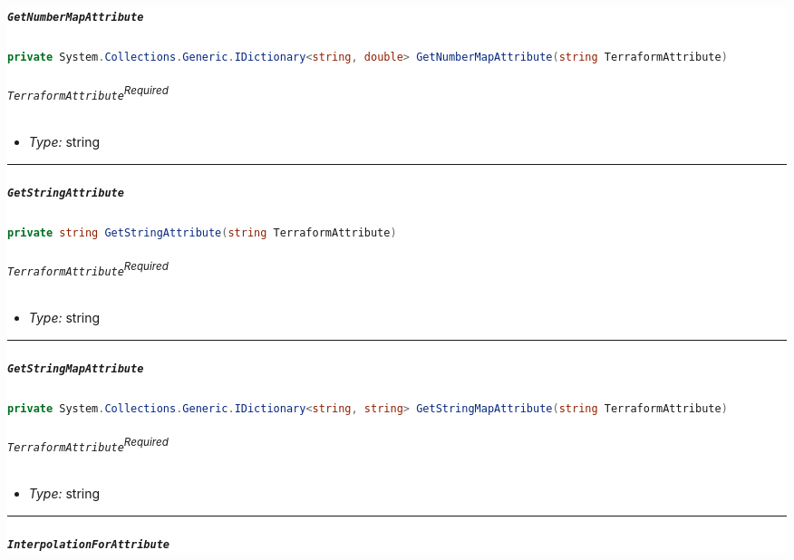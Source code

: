 
##### `GetNumberMapAttribute` <a name="GetNumberMapAttribute" id="@cdktf/provider-github.teamMembers.TeamMembersMembersOutputReference.getNumberMapAttribute"></a>

```csharp
private System.Collections.Generic.IDictionary<string, double> GetNumberMapAttribute(string TerraformAttribute)
```

###### `TerraformAttribute`<sup>Required</sup> <a name="TerraformAttribute" id="@cdktf/provider-github.teamMembers.TeamMembersMembersOutputReference.getNumberMapAttribute.parameter.terraformAttribute"></a>

- *Type:* string

---

##### `GetStringAttribute` <a name="GetStringAttribute" id="@cdktf/provider-github.teamMembers.TeamMembersMembersOutputReference.getStringAttribute"></a>

```csharp
private string GetStringAttribute(string TerraformAttribute)
```

###### `TerraformAttribute`<sup>Required</sup> <a name="TerraformAttribute" id="@cdktf/provider-github.teamMembers.TeamMembersMembersOutputReference.getStringAttribute.parameter.terraformAttribute"></a>

- *Type:* string

---

##### `GetStringMapAttribute` <a name="GetStringMapAttribute" id="@cdktf/provider-github.teamMembers.TeamMembersMembersOutputReference.getStringMapAttribute"></a>

```csharp
private System.Collections.Generic.IDictionary<string, string> GetStringMapAttribute(string TerraformAttribute)
```

###### `TerraformAttribute`<sup>Required</sup> <a name="TerraformAttribute" id="@cdktf/provider-github.teamMembers.TeamMembersMembersOutputReference.getStringMapAttribute.parameter.terraformAttribute"></a>

- *Type:* string

---

##### `InterpolationForAttribute` <a name="InterpolationForAttribute" id="@cdktf/provider-github.teamMembers.TeamMembersMembersOutputReference.interpolationForAttribute"></a>
